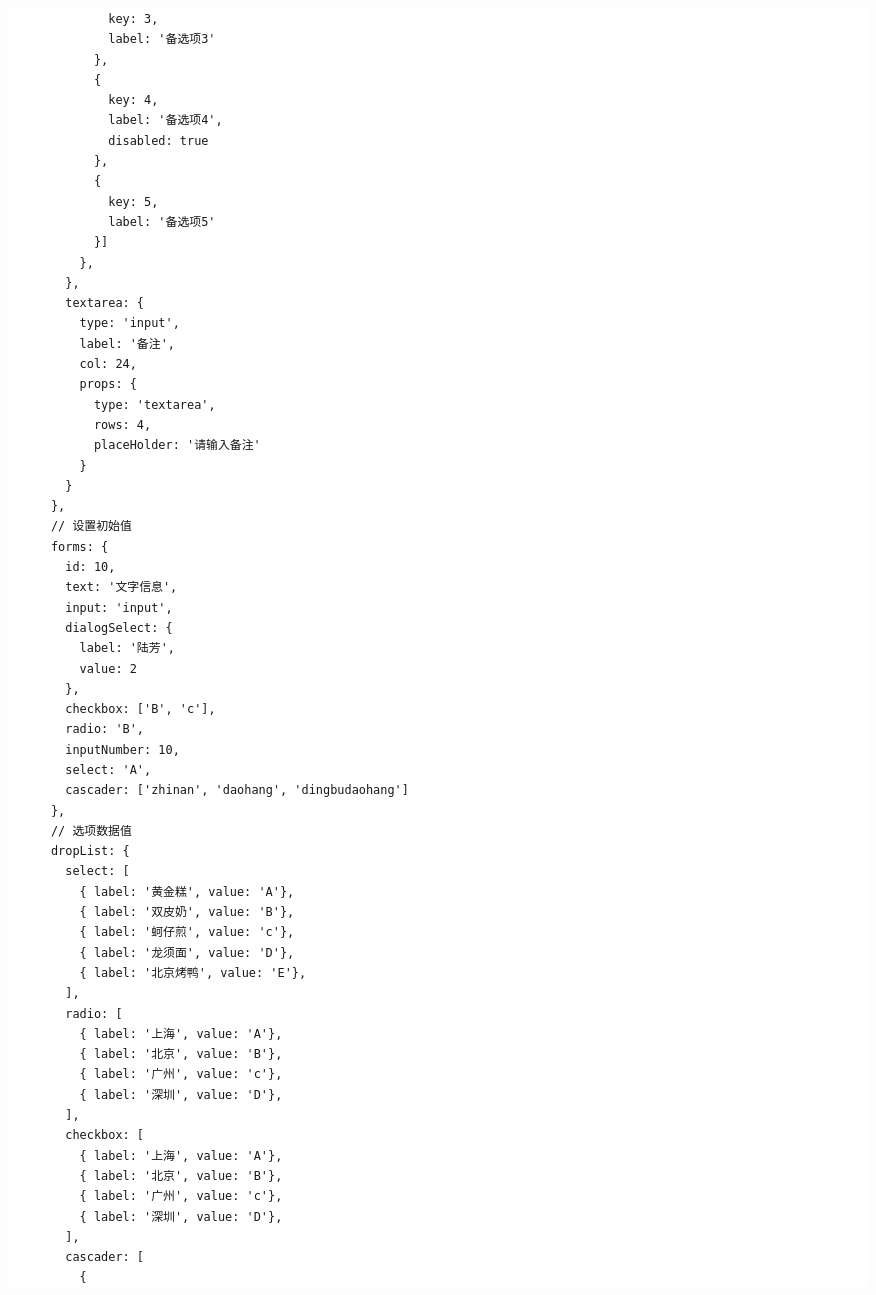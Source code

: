 ```html
              key: 3,
              label: '备选项3'
            },
            {
              key: 4,
              label: '备选项4',
              disabled: true
            },
            {
              key: 5,
              label: '备选项5'
            }]
          },
        },
        textarea: {
          type: 'input',
          label: '备注',
          col: 24,
          props: {
            type: 'textarea',
            rows: 4,
            placeHolder: '请输入备注'
          }
        }
      },
      // 设置初始值
      forms: {
        id: 10,
        text: '文字信息',
        input: 'input',
        dialogSelect: {
          label: '陆芳',
          value: 2
        },
        checkbox: ['B', 'c'],
        radio: 'B',
        inputNumber: 10,
        select: 'A',
        cascader: ['zhinan', 'daohang', 'dingbudaohang']
      },
      // 选项数据值
      dropList: {
        select: [
          { label: '黄金糕', value: 'A'},
          { label: '双皮奶', value: 'B'},
          { label: '蚵仔煎', value: 'c'},
          { label: '龙须面', value: 'D'},
          { label: '北京烤鸭', value: 'E'},
        ],
        radio: [
          { label: '上海', value: 'A'},
          { label: '北京', value: 'B'},
          { label: '广州', value: 'c'},
          { label: '深圳', value: 'D'},
        ],
        checkbox: [
          { label: '上海', value: 'A'},
          { label: '北京', value: 'B'},
          { label: '广州', value: 'c'},
          { label: '深圳', value: 'D'},
        ],
        cascader: [
          {
```